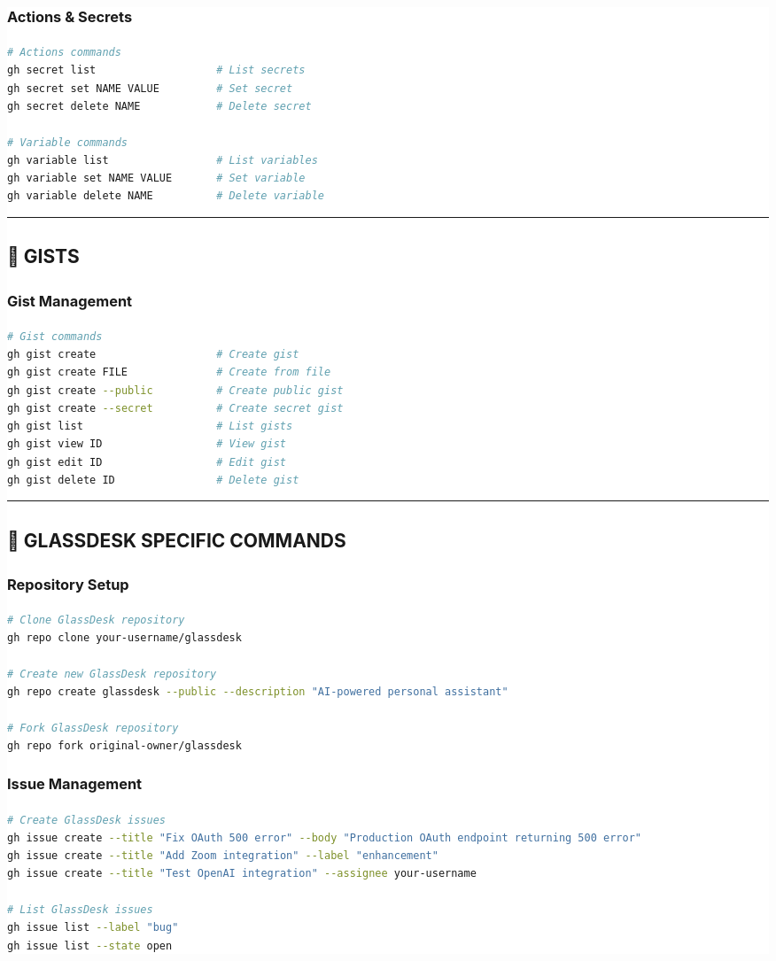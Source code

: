 ### **Actions & Secrets**
```bash
# Actions commands
gh secret list                   # List secrets
gh secret set NAME VALUE         # Set secret
gh secret delete NAME            # Delete secret

# Variable commands
gh variable list                 # List variables
gh variable set NAME VALUE       # Set variable
gh variable delete NAME          # Delete variable
```

---

## 📝 **GISTS**

### **Gist Management**
```bash
# Gist commands
gh gist create                   # Create gist
gh gist create FILE              # Create from file
gh gist create --public          # Create public gist
gh gist create --secret          # Create secret gist
gh gist list                     # List gists
gh gist view ID                  # View gist
gh gist edit ID                  # Edit gist
gh gist delete ID                # Delete gist
```

---

## 🎯 **GLASSDESK SPECIFIC COMMANDS**

### **Repository Setup**
```bash
# Clone GlassDesk repository
gh repo clone your-username/glassdesk

# Create new GlassDesk repository
gh repo create glassdesk --public --description "AI-powered personal assistant"

# Fork GlassDesk repository
gh repo fork original-owner/glassdesk
```

### **Issue Management**
```bash
# Create GlassDesk issues
gh issue create --title "Fix OAuth 500 error" --body "Production OAuth endpoint returning 500 error"
gh issue create --title "Add Zoom integration" --label "enhancement"
gh issue create --title "Test OpenAI integration" --assignee your-username

# List GlassDesk issues
gh issue list --label "bug"
gh issue list --state open
```
